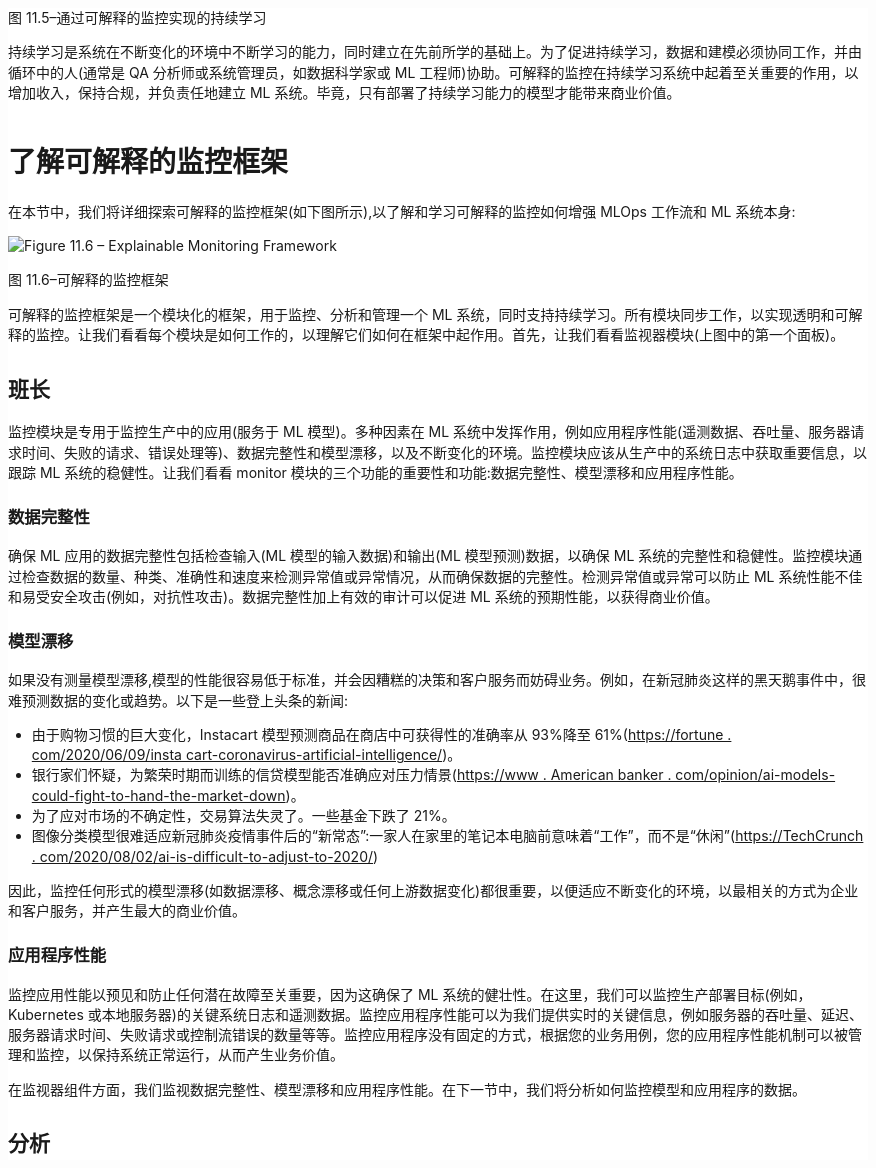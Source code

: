 图 11.5–通过可解释的监控实现的持续学习

持续学习是系统在不断变化的环境中不断学习的能力，同时建立在先前所学的基础上。为了促进持续学习，数据和建模必须协同工作，并由循环中的人(通常是 QA 分析师或系统管理员，如数据科学家或 ML 工程师)协助。可解释的监控在持续学习系统中起着至关重要的作用，以增加收入，保持合规，并负责任地建立 ML 系统。毕竟，只有部署了持续学习能力的模型才能带来商业价值。

# 了解可解释的监控框架

在本节中，我们将详细探索可解释的监控框架(如下图所示),以了解和学习可解释的监控如何增强 MLOps 工作流和 ML 系统本身:

![Figure 11.6 – Explainable Monitoring Framework
](img/image011.jpg)

图 11.6–可解释的监控框架

可解释的监控框架是一个模块化的框架，用于监控、分析和管理一个 ML 系统，同时支持持续学习。所有模块同步工作，以实现透明和可解释的监控。让我们看看每个模块是如何工作的，以理解它们如何在框架中起作用。首先，让我们看看监视器模块(上图中的第一个面板)。

## 班长

监控模块是专用于监控生产中的应用(服务于 ML 模型)。多种因素在 ML 系统中发挥作用，例如应用程序性能(遥测数据、吞吐量、服务器请求时间、失败的请求、错误处理等)、数据完整性和模型漂移，以及不断变化的环境。监控模块应该从生产中的系统日志中获取重要信息，以跟踪 ML 系统的稳健性。让我们看看 monitor 模块的三个功能的重要性和功能:数据完整性、模型漂移和应用程序性能。

### 数据完整性

确保 ML 应用的数据完整性包括检查输入(ML 模型的输入数据)和输出(ML 模型预测)数据，以确保 ML 系统的完整性和稳健性。监控模块通过检查数据的数量、种类、准确性和速度来检测异常值或异常情况，从而确保数据的完整性。检测异常值或异常可以防止 ML 系统性能不佳和易受安全攻击(例如，对抗性攻击)。数据完整性加上有效的审计可以促进 ML 系统的预期性能，以获得商业价值。

### 模型漂移

如果没有测量模型漂移,模型的性能很容易低于标准，并会因糟糕的决策和客户服务而妨碍业务。例如，在新冠肺炎这样的黑天鹅事件中，很难预测数据的变化或趋势。以下是一些登上头条的新闻:

*   由于购物习惯的巨大变化，Instacart 模型预测商品在商店中可获得性的准确率从 93%降至 61%([https://fortune . com/2020/06/09/insta cart-coronavirus-artificial-intelligence/](https://fortune.com/2020/06/09/instacart-coronavirus-artificial-intelligence/))。
*   银行家们怀疑，为繁荣时期而训练的信贷模型能否准确应对压力情景([https://www . American banker . com/opinion/ai-models-could-fight-to-hand-the-market-down](https://www.americanbanker.com/opinion/ai-models-could-struggle-to-handle-the-market-downturn))。
*   为了应对市场的不确定性，交易算法失灵了。一些基金下跌了 21%。
*   图像分类模型很难适应新冠肺炎疫情事件后的“新常态”:一家人在家里的笔记本电脑前意味着“工作”，而不是“休闲”([https://TechCrunch . com/2020/08/02/ai-is-difficult-to-adjust-to-2020/](https://techcrunch.com/2020/08/02/ai-is-struggling-to-adjust-to-2020/))

因此，监控任何形式的模型漂移(如数据漂移、概念漂移或任何上游数据变化)都很重要，以便适应不断变化的环境，以最相关的方式为企业和客户服务，并产生最大的商业价值。

### 应用程序性能

监控应用性能以预见和防止任何潜在故障至关重要，因为这确保了 ML 系统的健壮性。在这里，我们可以监控生产部署目标(例如，Kubernetes 或本地服务器)的关键系统日志和遥测数据。监控应用程序性能可以为我们提供实时的关键信息，例如服务器的吞吐量、延迟、服务器请求时间、失败请求或控制流错误的数量等等。监控应用程序没有固定的方式，根据您的业务用例，您的应用程序性能机制可以被管理和监控，以保持系统正常运行，从而产生业务价值。

在监视器组件方面，我们监视数据完整性、模型漂移和应用程序性能。在下一节中，我们将分析如何监控模型和应用程序的数据。

## 分析
